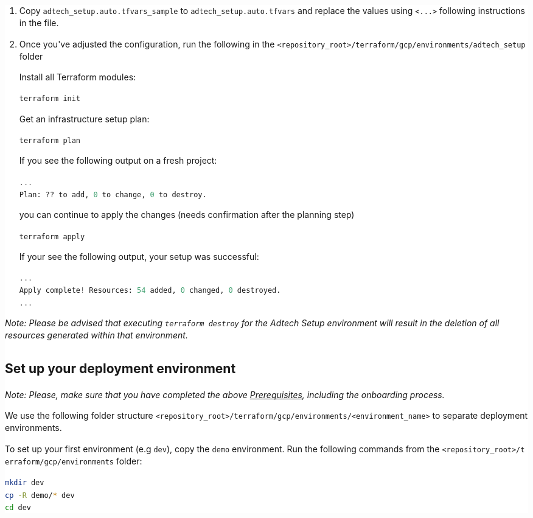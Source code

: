 1.  Copy `adtech_setup.auto.tfvars_sample` to `adtech_setup.auto.tfvars` and replace the values
    using `<...>` following instructions in the file.

1.  Once you've adjusted the configuration, run the following in the
    `<repository_root>/terraform/gcp/environments/adtech_setup` folder

    Install all Terraform modules:

    ```sh
    terraform init
    ```

    Get an infrastructure setup plan:

    ```sh
    terraform plan
    ```

    If you see the following output on a fresh project:

    ```terraform
    ...
    Plan: ?? to add, 0 to change, 0 to destroy.
    ```

    you can continue to apply the changes (needs confirmation after the planning step)

    ```sh
    terraform apply
    ```

    If your see the following output, your setup was successful:

    ```terraform
    ...
    Apply complete! Resources: 54 added, 0 changed, 0 destroyed.
    ...
    ```

_Note: Please be advised that executing `terraform destroy` for the Adtech Setup environment will
result in the deletion of all resources generated within that environment._

## Set up your deployment environment

_Note: Please, make sure that you have completed the above [Prerequisites](#prerequisites),
including the onboarding process._

We use the following folder structure
`<repository_root>/terraform/gcp/environments/<environment_name>` to separate deployment
environments.

To set up your first environment (e.g `dev`), copy the `demo` environment. Run the following
commands from the `<repository_root>/terraform/gcp/environments` folder:

```sh
mkdir dev
cp -R demo/* dev
cd dev
```
